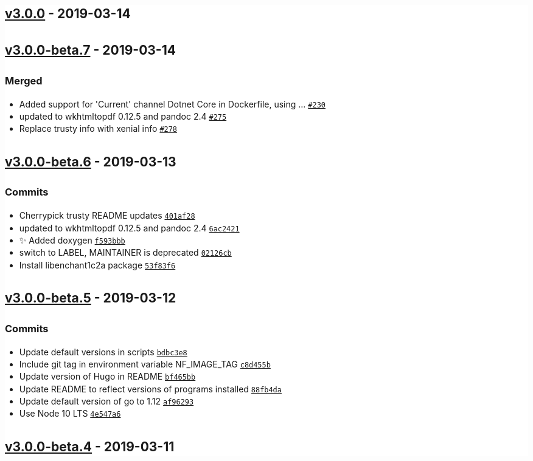 ## [v3.0.0](https://github.com/netlify/build-image/compare/v3.0.0-beta.7...v3.0.0) - 2019-03-14

## [v3.0.0-beta.7](https://github.com/netlify/build-image/compare/v3.0.0-beta.6...v3.0.0-beta.7) - 2019-03-14

### Merged

- Added support for 'Current' channel Dotnet Core in Dockerfile, using … [`#230`](https://github.com/netlify/build-image/pull/230)
- updated to wkhtmltopdf 0.12.5 and pandoc 2.4 [`#275`](https://github.com/netlify/build-image/pull/275)
- Replace trusty info with xenial info [`#278`](https://github.com/netlify/build-image/pull/278)

## [v3.0.0-beta.6](https://github.com/netlify/build-image/compare/v3.0.0-beta.5...v3.0.0-beta.6) - 2019-03-13

### Commits

- Cherrypick trusty README updates [`401af28`](https://github.com/netlify/build-image/commit/401af28a2978186bb33bafb3cae5ccbf3f51fe20)
- updated to wkhtmltopdf 0.12.5 and pandoc 2.4 [`6ac2421`](https://github.com/netlify/build-image/commit/6ac2421dc24ef266ba1225cdf748ea837c4d87b8)
- :sparkles: Added doxygen [`f593bbb`](https://github.com/netlify/build-image/commit/f593bbb3889c55f242d027b3e220d429238e6754)
- switch to LABEL, MAINTAINER is deprecated [`02126cb`](https://github.com/netlify/build-image/commit/02126cbca3a46591ac0cb7c4eee37f822aef403d)
- Install libenchant1c2a package [`53f83f6`](https://github.com/netlify/build-image/commit/53f83f62b688ad0fd5c15fef23dbbf325dd5bf23)

## [v3.0.0-beta.5](https://github.com/netlify/build-image/compare/v3.0.0-beta.4...v3.0.0-beta.5) - 2019-03-12

### Commits

- Update default versions in scripts [`bdbc3e8`](https://github.com/netlify/build-image/commit/bdbc3e898f0920a9e4999036b4ab03f9df9f12fd)
- Include git tag in environment variable NF_IMAGE_TAG [`c8d455b`](https://github.com/netlify/build-image/commit/c8d455b5789dfb548679a80a73fac324ff03ab51)
- Update version of Hugo in README [`bf465bb`](https://github.com/netlify/build-image/commit/bf465bb124c748bce45b8055972d031df358f93f)
- Update README to reflect versions of programs installed [`88fb4da`](https://github.com/netlify/build-image/commit/88fb4da848ba6007fbf026ac9e534bff5a766edf)
- Update default version of go to 1.12 [`af96293`](https://github.com/netlify/build-image/commit/af96293d02d04ad2e53390ac4959b129e43c4856)
- Use Node 10 LTS [`4e547a6`](https://github.com/netlify/build-image/commit/4e547a6249ee755c1ca1c27193c3e5c1b994f16f)

## [v3.0.0-beta.4](https://github.com/netlify/build-image/compare/v3.0.0-beta.3...v3.0.0-beta.4) - 2019-03-11
